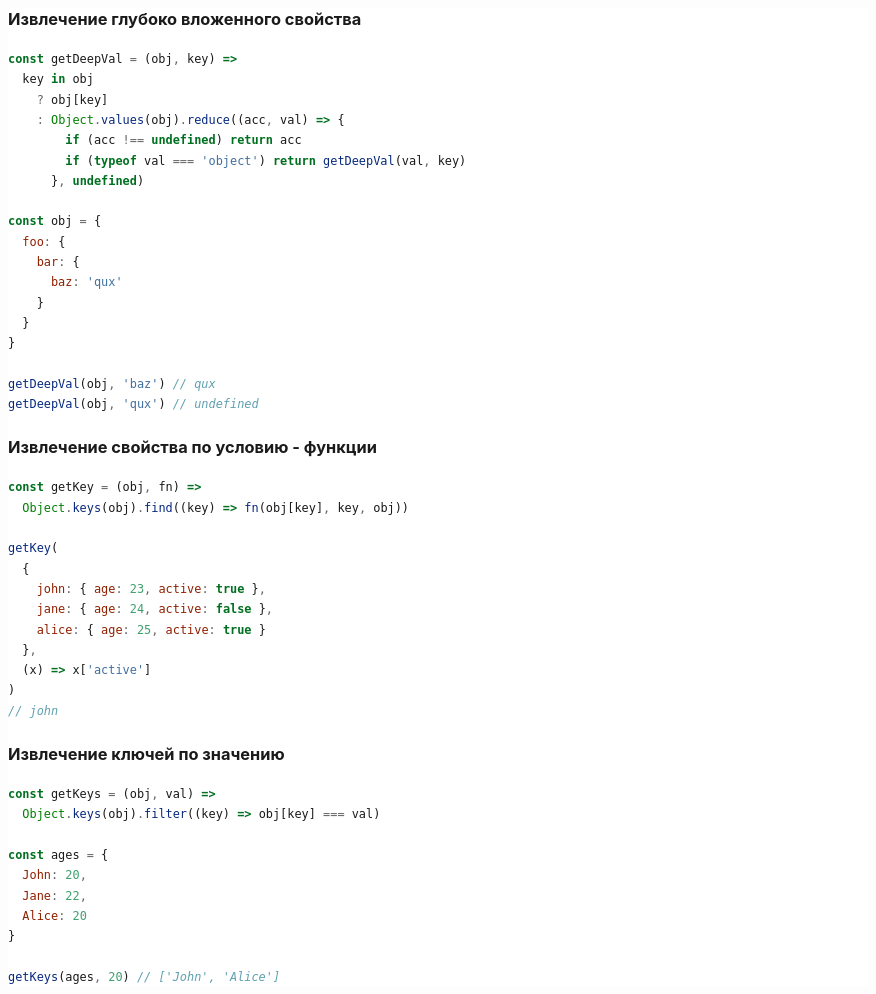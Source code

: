 ### Извлечение глубоко вложенного свойства

```js
const getDeepVal = (obj, key) =>
  key in obj
    ? obj[key]
    : Object.values(obj).reduce((acc, val) => {
        if (acc !== undefined) return acc
        if (typeof val === 'object') return getDeepVal(val, key)
      }, undefined)

const obj = {
  foo: {
    bar: {
      baz: 'qux'
    }
  }
}

getDeepVal(obj, 'baz') // qux
getDeepVal(obj, 'qux') // undefined
```

### Извлечение свойства по условию - функции

```js
const getKey = (obj, fn) =>
  Object.keys(obj).find((key) => fn(obj[key], key, obj))

getKey(
  {
    john: { age: 23, active: true },
    jane: { age: 24, active: false },
    alice: { age: 25, active: true }
  },
  (x) => x['active']
)
// john
```

### Извлечение ключей по значению

```js
const getKeys = (obj, val) =>
  Object.keys(obj).filter((key) => obj[key] === val)

const ages = {
  John: 20,
  Jane: 22,
  Alice: 20
}

getKeys(ages, 20) // ['John', 'Alice']
```
